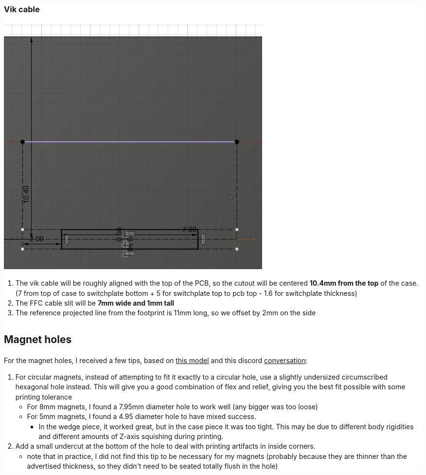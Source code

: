 ### Vik cable

![sketch-vik](img/sketch-vik.png)

1. The vik cable will be roughly aligned with the top of the PCB, so the cutout will be centered **10.4mm from the top** of the case. (7 from top of case to switchplate bottom + 5 for switchplate top to pcb top - 1.6 for switchplate thickness)
2. The FFC cable slit will be **7mm wide and 1mm tall**
3. The reference projected line from the footprint is 11mm long, so we offset by 2mm on the side

## Magnet holes

For the magnet holes, I received a few tips, based on [this model](https://github.com/VoronDesign/Voron-Tap/blob/29e900094a0f094aad88493c76ec5a6d39f94812/STLs/Tap_Center_left_r8.stl) and this discord [conversation](https://discord.com/channels/939959680611020840/1054306614158557214/1308157606388437072):

1. For circular magnets, instead of attempting to fit it exactly to a circular hole, use a slightly undersized circumscribed hexagonal hole instead. This will give you a good combination of flex and relief, giving you the best fit possible with some printing tolerance
    - For 8mm magnets, I found a 7.95mm diameter hole to work well (any bigger was too loose)
    - For 5mm magnets, I found a 4.95 diameter hole to have mixed success.
        - In the wedge piece, it worked great, but in the case piece it was too tight. This may be due to different body rigidities and different amounts of Z-axis squishing during printing.
2. Add a small undercut at the bottom of the hole to deal with printing artifacts in inside corners.
    - note that in practice, I did not find this tip to be necessary for my magnets (probably because they are thinner than the advertised thickness, so they didn't need to be seated totally flush in the hole)
